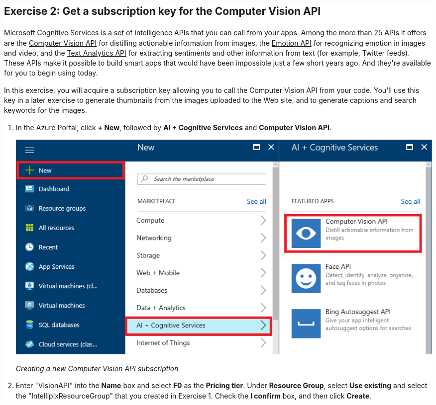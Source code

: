 <a name="Exercise2"></a>
## Exercise 2: Get a subscription key for the Computer Vision API

[Microsoft Cognitive Services](https://www.microsoft.com/cognitive-services/) is a set of intelligence APIs that you can call from your apps. Among the more than 25 APIs it offers are the [Computer Vision API](https://www.microsoft.com/cognitive-services/en-us/computer-vision-api) for distilling actionable information from images, the [Emotion API](https://www.microsoft.com/cognitive-services/en-us/emotion-api) for recognizing emotion in images and video, and the [Text Analytics API](https://www.microsoft.com/cognitive-services/en-us/text-analytics-api) for extracting sentiments and other information from text (for example, Twitter feeds). These APIs make it possible to build smart apps that would have been impossible just a few short years ago. And they're available for you to begin using today.

In this exercise, you will acquire a subscription key allowing you to call the Computer Vision API from your code. You'll use this key in a later exercise to generate thumbnails from the images uploaded to the Web site, and to generate captions and search keywords for the images.

1. In the Azure Portal, click **+ New**, followed by **AI + Cognitive Services** and **Computer Vision API**.

    ![Creating a new Computer Vision API subscription](Images/new-vision-api.png)

    _Creating a new Computer Vision API subscription_

1. Enter "VisionAPI" into the **Name** box and select **F0** as the **Pricing tier**. Under **Resource Group**, select **Use existing** and select the "IntellipixResourceGroup" that you created in Exercise 1. Check the **I confirm** box, and then click **Create**.
